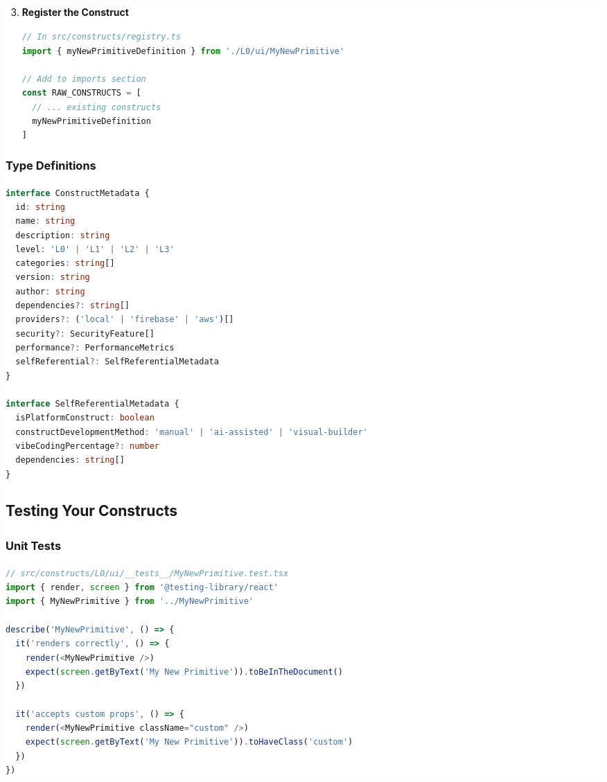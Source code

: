 3. **Register the Construct**
   ```typescript
   // In src/constructs/registry.ts
   import { myNewPrimitiveDefinition } from './L0/ui/MyNewPrimitive'

   // Add to imports section
   const RAW_CONSTRUCTS = [
     // ... existing constructs
     myNewPrimitiveDefinition
   ]
   ```

### Type Definitions

```typescript
interface ConstructMetadata {
  id: string
  name: string
  description: string
  level: 'L0' | 'L1' | 'L2' | 'L3'
  categories: string[]
  version: string
  author: string
  dependencies?: string[]
  providers?: ('local' | 'firebase' | 'aws')[]
  security?: SecurityFeature[]
  performance?: PerformanceMetrics
  selfReferential?: SelfReferentialMetadata
}

interface SelfReferentialMetadata {
  isPlatformConstruct: boolean
  constructDevelopmentMethod: 'manual' | 'ai-assisted' | 'visual-builder'
  vibeCodingPercentage?: number
  dependencies: string[]
}
```

## Testing Your Constructs

### Unit Tests

```typescript
// src/constructs/L0/ui/__tests__/MyNewPrimitive.test.tsx
import { render, screen } from '@testing-library/react'
import { MyNewPrimitive } from '../MyNewPrimitive'

describe('MyNewPrimitive', () => {
  it('renders correctly', () => {
    render(<MyNewPrimitive />)
    expect(screen.getByText('My New Primitive')).toBeInTheDocument()
  })

  it('accepts custom props', () => {
    render(<MyNewPrimitive className="custom" />)
    expect(screen.getByText('My New Primitive')).toHaveClass('custom')
  })
})
```
